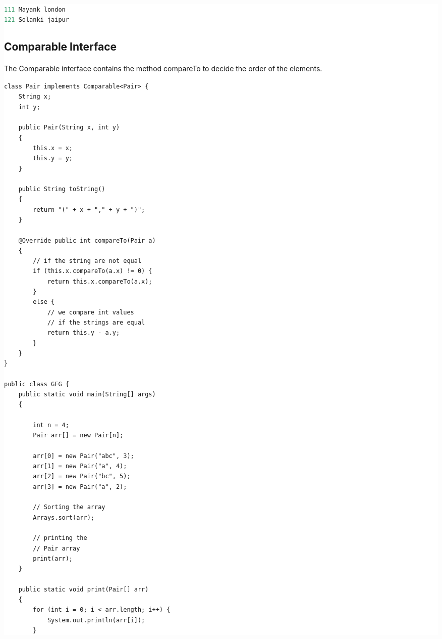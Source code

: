 ``````java
111 Mayank london
121 Solanki jaipur
```````

##  Comparable Interface 
The Comparable interface contains the method compareTo to decide the order of the elements.


``````
class Pair implements Comparable<Pair> {
    String x;
    int y;
 
    public Pair(String x, int y)
    {
        this.x = x;
        this.y = y;
    }
 
    public String toString()
    {
        return "(" + x + "," + y + ")";
    }
 
    @Override public int compareTo(Pair a)
    {
        // if the string are not equal
        if (this.x.compareTo(a.x) != 0) {
            return this.x.compareTo(a.x);
        }
        else {
            // we compare int values
            // if the strings are equal
            return this.y - a.y;
        }
    }
}
 
public class GFG {
    public static void main(String[] args)
    {
 
        int n = 4;
        Pair arr[] = new Pair[n];
 
        arr[0] = new Pair("abc", 3);
        arr[1] = new Pair("a", 4);
        arr[2] = new Pair("bc", 5);
        arr[3] = new Pair("a", 2);
 
        // Sorting the array
        Arrays.sort(arr);
 
        // printing the
        // Pair array
        print(arr);
    }
 
    public static void print(Pair[] arr)
    {
        for (int i = 0; i < arr.length; i++) {
            System.out.println(arr[i]);
        }
``````